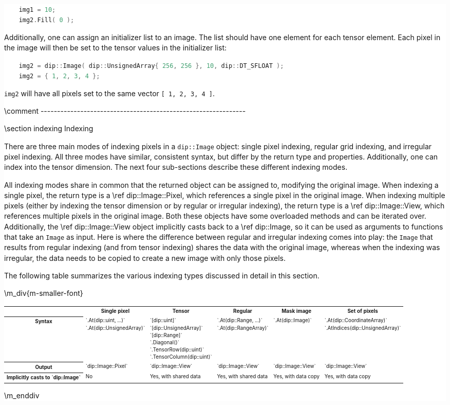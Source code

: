 ```cpp
    img1 = 10;
    img2.Fill( 0 );
```

Additionally, one can assign an initializer list to an image. The list should
have one element for each tensor element. Each pixel in the image will then
be set to the tensor values in the initializer list:

```cpp
    img2 = dip::Image( dip::UnsignedArray{ 256, 256 }, 10, dip::DT_SFLOAT );
    img2 = { 1, 2, 3, 4 };
```

`img2` will have all pixels set to the same vector `[ 1, 2, 3, 4 ]`.


\comment --------------------------------------------------------------

\section indexing Indexing

There are three main modes of indexing pixels in a `dip::Image` object: single
pixel indexing, regular grid indexing, and irregular pixel indexing. All three
modes have similar, consistent syntax, but differ by the return type and properties.
Additionally, one can index into the tensor dimension. The next four sub-sections
describe these different indexing modes.

All indexing modes share in common that the returned object can be assigned to,
modifying the original image. When indexing a single pixel, the return type is
a \ref dip::Image::Pixel, which references a single pixel in the original image.
When indexing multiple pixels (either by indexing the tensor dimension or by
regular or irregular indexing), the return type is a \ref dip::Image::View, which
references multiple pixels in the original image. Both these objects have
some overloaded methods and can be iterated over. Additionally, the \ref dip::Image::View
object implicitly casts back to a \ref dip::Image, so it can be used as arguments
to functions that take an `Image` as input. Here is where the difference between regular
and irregular indexing comes into play: the `Image` that results from regular
indexing (and from tensor indexing) shares the data with the original image, whereas
when the indexing was irregular, the data needs to be copied to create a new image
with only those pixels.

The following table summarizes the various indexing types discussed in detail in this
section.

\m_div{m-smaller-font}
<table>
<tr style='font-size:70%;'><th>&nbsp; <th> Single pixel <th> Tensor <th> Regular <th> Mask image <th> Set of pixels
<tr style='font-size:70%;'><th>Syntax <td> `.At(dip::uint, ...)`<br>`.At(dip::UnsignedArray)` <td> `[dip::uint]`<br>`[dip::UnsignedArray]`<br>`[dip::Range]`<br>`.Diagonal()`<br>`.TensorRow(dip::uint)`<br>`.TensorColumn(dip::uint)` <td> `.At(dip::Range, ...)`<br>`.At(dip::RangeArray)` <td> `.At(dip::Image)` <td> `.At(dip::CoordinateArray)`<br>`.AtIndices(dip::UnsignedArray)`
<tr style='font-size:70%;'><th>Output <td> `dip::Image::Pixel` <td> `dip::Image::View` <td> `dip::Image::View` <td> `dip::Image::View` <td> `dip::Image::View`
<tr style='font-size:70%;'><th>Implicitly casts to `dip::Image` <td> No <td> Yes, with shared data <td> Yes, with shared data <td> Yes, with data copy <td> Yes, with data copy
</table>
\m_enddiv
